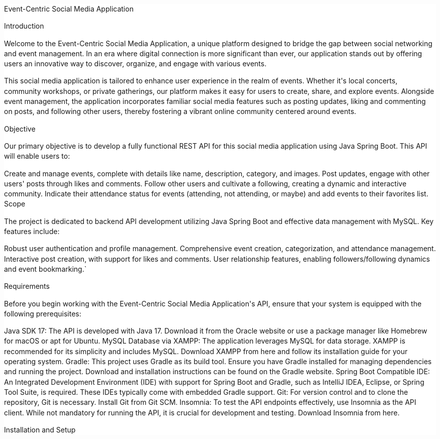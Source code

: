 Event-Centric Social Media Application

Introduction

Welcome to the Event-Centric Social Media Application, a unique platform designed to bridge the gap between social networking and event management. In an era where digital connection is more significant than ever, our application stands out by offering users an innovative way to discover, organize, and engage with various events.

This social media application is tailored to enhance user experience in the realm of events. Whether it's local concerts, community workshops, or private gatherings, our platform makes it easy for users to create, share, and explore events. Alongside event management, the application incorporates familiar social media features such as posting updates, liking and commenting on posts, and following other users, thereby fostering a vibrant online community centered around events.

Objective

Our primary objective is to develop a fully functional REST API for this social media application using Java Spring Boot. This API will enable users to:

Create and manage events, complete with details like name, description, category, and images.
Post updates, engage with other users' posts through likes and comments.
Follow other users and cultivate a following, creating a dynamic and interactive community.
Indicate their attendance status for events (attending, not attending, or maybe) and add events to their favorites list.
Scope

The project is dedicated to backend API development utilizing Java Spring Boot and effective data management with MySQL. Key features include:

Robust user authentication and profile management.
Comprehensive event creation, categorization, and attendance management.
Interactive post creation, with support for likes and comments.
User relationship features, enabling followers/following dynamics and event bookmarking.`

Requirements

Before you begin working with the Event-Centric Social Media Application's API, ensure that your system is equipped with the following prerequisites:

Java SDK 17: The API is developed with Java 17. Download it from the Oracle website or use a package manager like Homebrew for macOS or apt for Ubuntu.
MySQL Database via XAMPP: The application leverages MySQL for data storage. XAMPP is recommended for its simplicity and includes MySQL. Download XAMPP from here and follow its installation guide for your operating system.
Gradle: This project uses Gradle as its build tool. Ensure you have Gradle installed for managing dependencies and running the project. Download and installation instructions can be found on the Gradle website.
Spring Boot Compatible IDE: An Integrated Development Environment (IDE) with support for Spring Boot and Gradle, such as IntelliJ IDEA, Eclipse, or Spring Tool Suite, is required. These IDEs typically come with embedded Gradle support.
Git: For version control and to clone the repository, Git is necessary. Install Git from Git SCM.
Insomnia: To test the API endpoints effectively, use Insomnia as the API client. While not mandatory for running the API, it is crucial for development and testing. Download Insomnia from here.

Installation and Setup
